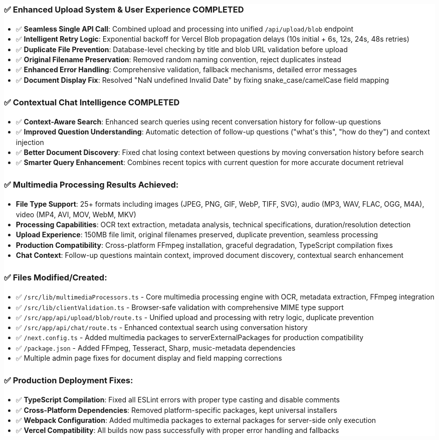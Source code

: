 ### ✅ Enhanced Upload System & User Experience **COMPLETED**
- ✅ **Seamless Single API Call**: Combined upload and processing into unified `/api/upload/blob` endpoint
- ✅ **Intelligent Retry Logic**: Exponential backoff for Vercel Blob propagation delays (10s initial + 6s, 12s, 24s, 48s retries)
- ✅ **Duplicate File Prevention**: Database-level checking by title and blob URL validation before upload
- ✅ **Original Filename Preservation**: Removed random naming convention, reject duplicates instead
- ✅ **Enhanced Error Handling**: Comprehensive validation, fallback mechanisms, detailed error messages
- ✅ **Document Display Fix**: Resolved "NaN undefined Invalid Date" by fixing snake_case/camelCase field mapping

### ✅ Contextual Chat Intelligence **COMPLETED**
- ✅ **Context-Aware Search**: Enhanced search queries using recent conversation history for follow-up questions
- ✅ **Improved Question Understanding**: Automatic detection of follow-up questions ("what's this", "how do they") and context injection
- ✅ **Better Document Discovery**: Fixed chat losing context between questions by moving conversation history before search
- ✅ **Smarter Query Enhancement**: Combines recent topics with current question for more accurate document retrieval

### ✅ **Multimedia Processing Results Achieved:**
- **File Type Support**: 25+ formats including images (JPEG, PNG, GIF, WebP, TIFF, SVG), audio (MP3, WAV, FLAC, OGG, M4A), video (MP4, AVI, MOV, WebM, MKV)
- **Processing Capabilities**: OCR text extraction, metadata analysis, technical specifications, duration/resolution detection
- **Upload Experience**: 150MB file limit, original filenames preserved, duplicate prevention, seamless processing
- **Production Compatibility**: Cross-platform FFmpeg installation, graceful degradation, TypeScript compilation fixes
- **Chat Context**: Follow-up questions maintain context, improved document discovery, contextual search enhancement

### ✅ **Files Modified/Created:**
- ✅ `/src/lib/multimediaProcessors.ts` - Core multimedia processing engine with OCR, metadata extraction, FFmpeg integration
- ✅ `/src/lib/clientValidation.ts` - Browser-safe validation with comprehensive MIME type support
- ✅ `/src/app/api/upload/blob/route.ts` - Unified upload and processing with retry logic, duplicate prevention
- ✅ `/src/app/api/chat/route.ts` - Enhanced contextual search using conversation history
- ✅ `/next.config.ts` - Added multimedia packages to serverExternalPackages for production compatibility
- ✅ `/package.json` - Added FFmpeg, Tesseract, Sharp, music-metadata dependencies
- ✅ Multiple admin page fixes for document display and field mapping corrections

### ✅ **Production Deployment Fixes:**
- ✅ **TypeScript Compilation**: Fixed all ESLint errors with proper type casting and disable comments
- ✅ **Cross-Platform Dependencies**: Removed platform-specific packages, kept universal installers
- ✅ **Webpack Configuration**: Added multimedia packages to external packages for server-side only execution
- ✅ **Vercel Compatibility**: All builds now pass successfully with proper error handling and fallbacks

